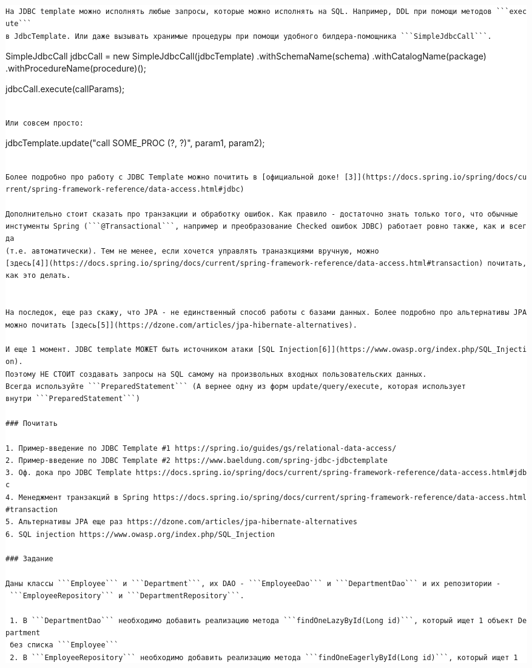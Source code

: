```
На JDBC template можно исполнять любые запросы, которые можно исполнять на SQL. Например, DDL при помощи методов ```execute``` 
в JdbcTemplate. Или даже вызывать хранимые процедуры при помощи удобного билдера-помощника ```SimpleJdbcCall```.
```
SimpleJdbcCall jdbcCall = new SimpleJdbcCall(jdbcTemplate)
    .withSchemaName(schema)
    .withCatalogName(package)
    .withProcedureName(procedure)();
    
jdbcCall.execute(callParams);
```

Или совсем просто:
```
jdbcTemplate.update("call SOME_PROC (?, ?)", param1, param2);
```

Более подробно про работу с JDBC Template можно почитить в [официальной доке! [3]](https://docs.spring.io/spring/docs/current/spring-framework-reference/data-access.html#jdbc)

Дополнительно стоит сказать про транзакции и обработку ошибок. Как правило - достаточно знать только того, что обычные 
инстументы Spring (```@Transactional```, например и преобразование Checked ошибок JDBC) работает ровно также, как и всегда 
(т.е. автоматически). Тем не менее, если хочется управлять траназкциями вручную, можно 
[здесь[4]](https://docs.spring.io/spring/docs/current/spring-framework-reference/data-access.html#transaction) почитать, 
как это делать.


На последок, еще раз скажу, что JPA - не единственный способ работы с базами данных. Более подробно про альтернативы JPA
можно почитать [здесь[5]](https://dzone.com/articles/jpa-hibernate-alternatives).

И еще 1 момент. JDBC template МОЖЕТ быть источником атаки [SQL Injection[6]](https://www.owasp.org/index.php/SQL_Injection). 
Поэтому НЕ СТОИТ создавать запросы на SQL самому на произвольных входных пользовательских данных. 
Всегда используйте ```PreparedStatement``` (А вернее одну из форм update/query/execute, которая использует 
внутри ```PreparedStatement```)

### Почитать

1. Пример-введение по JDBC Template #1 https://spring.io/guides/gs/relational-data-access/
2. Пример-введение по JDBC Template #2 https://www.baeldung.com/spring-jdbc-jdbctemplate 
3. Оф. дока про JDBC Template https://docs.spring.io/spring/docs/current/spring-framework-reference/data-access.html#jdbc
4. Менеджмент транзакций в Spring https://docs.spring.io/spring/docs/current/spring-framework-reference/data-access.html#transaction
5. Альтернативы JPA еще раз https://dzone.com/articles/jpa-hibernate-alternatives
6. SQL injection https://www.owasp.org/index.php/SQL_Injection

### Задание

Даны классы ```Employee``` и ```Department```, их DAO - ```EmployeeDao``` и ```DepartmentDao``` и их репозитории -
 ```EmployeeRepository``` и ```DepartmentRepository```. 
 
 1. В ```DepartmentDao``` необходимо добавить реализацию метода ```findOneLazyById(Long id)```, который ищет 1 объект Department 
 без списка ```Employee```
 2. В ```EmployeeRepository``` необходимо добавить реализацию метода ```findOneEagerlyById(Long id)```, который ищет 1 
```